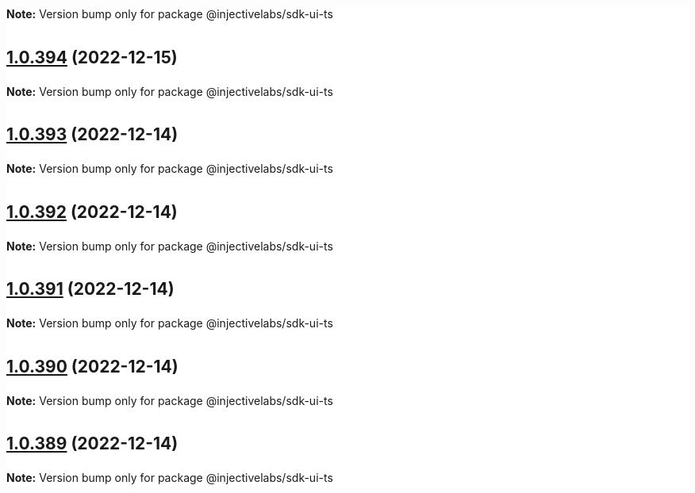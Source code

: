 **Note:** Version bump only for package @injectivelabs/sdk-ui-ts





## [1.0.394](https://github.com/InjectiveLabs/injective-ts/compare/@injectivelabs/sdk-ui-ts@1.0.393...@injectivelabs/sdk-ui-ts@1.0.394) (2022-12-15)

**Note:** Version bump only for package @injectivelabs/sdk-ui-ts





## [1.0.393](https://github.com/InjectiveLabs/injective-ts/compare/@injectivelabs/sdk-ui-ts@1.0.392...@injectivelabs/sdk-ui-ts@1.0.393) (2022-12-14)

**Note:** Version bump only for package @injectivelabs/sdk-ui-ts





## [1.0.392](https://github.com/InjectiveLabs/injective-ts/compare/@injectivelabs/sdk-ui-ts@1.0.391...@injectivelabs/sdk-ui-ts@1.0.392) (2022-12-14)

**Note:** Version bump only for package @injectivelabs/sdk-ui-ts





## [1.0.391](https://github.com/InjectiveLabs/injective-ts/compare/@injectivelabs/sdk-ui-ts@1.0.390...@injectivelabs/sdk-ui-ts@1.0.391) (2022-12-14)

**Note:** Version bump only for package @injectivelabs/sdk-ui-ts





## [1.0.390](https://github.com/InjectiveLabs/injective-ts/compare/@injectivelabs/sdk-ui-ts@1.0.389...@injectivelabs/sdk-ui-ts@1.0.390) (2022-12-14)

**Note:** Version bump only for package @injectivelabs/sdk-ui-ts





## [1.0.389](https://github.com/InjectiveLabs/injective-ts/compare/@injectivelabs/sdk-ui-ts@1.0.388...@injectivelabs/sdk-ui-ts@1.0.389) (2022-12-14)

**Note:** Version bump only for package @injectivelabs/sdk-ui-ts
